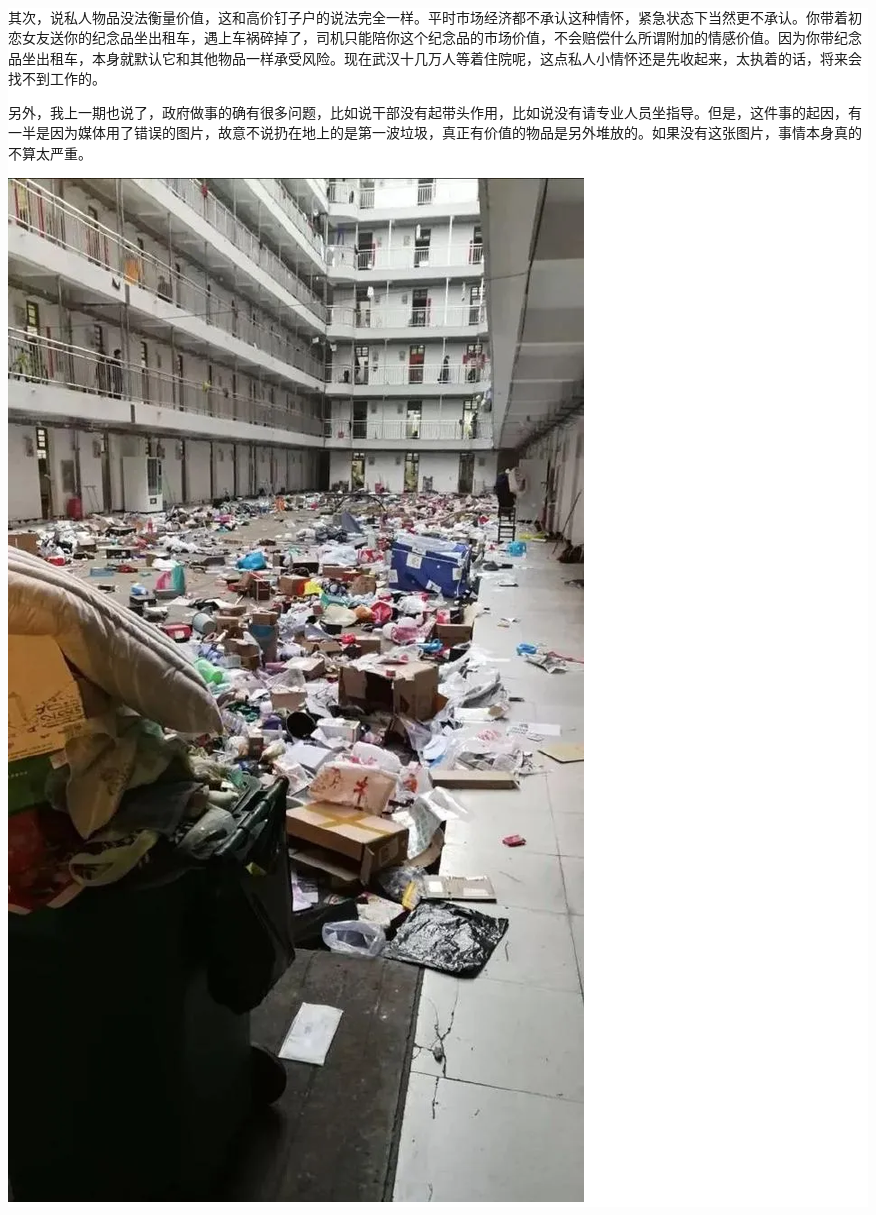 其次，说私人物品没法衡量价值，这和高价钉子户的说法完全一样。平时市场经济都不承认这种情怀，紧急状态下当然更不承认。你带着初恋女友送你的纪念品坐出租车，遇上车祸碎掉了，司机只能陪你这个纪念品的市场价值，不会赔偿什么所谓附加的情感价值。因为你带纪念品坐出租车，本身就默认它和其他物品一样承受风险。现在武汉十几万人等着住院呢，这点私人小情怀还是先收起来，太执着的话，将来会找不到工作的。

另外，我上一期也说了，政府做事的确有很多问题，比如说干部没有起带头作用，比如说没有请专业人员坐指导。但是，这件事的起因，有一半是因为媒体用了错误的图片，故意不说扔在地上的是第一波垃圾，真正有价值的物品是另外堆放的。如果没有这张图片，事情本身真的不算太严重。

![](/images/btnews/btnews/0001_0100/0077/image20.webp)
